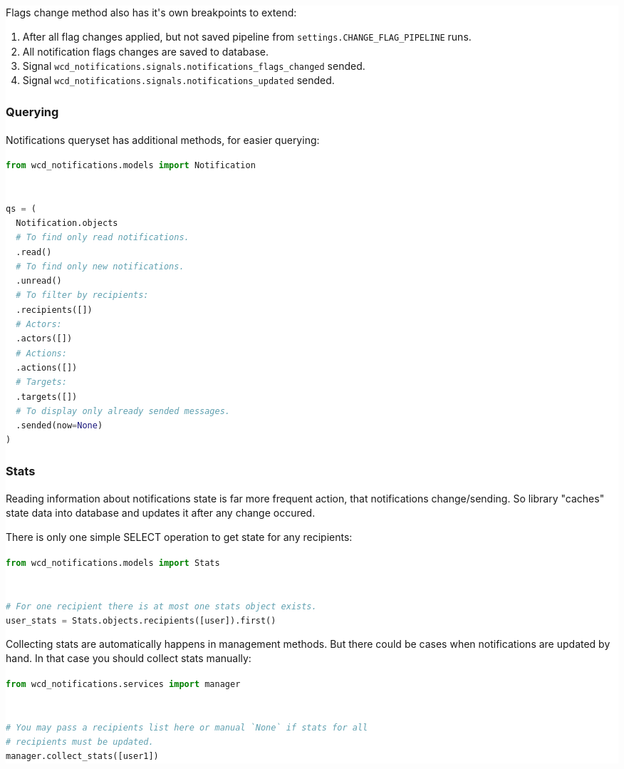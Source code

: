 Flags change method also has it's own breakpoints to extend:

1. After all flag changes applied, but not saved pipeline from `settings.CHANGE_FLAG_PIPELINE` runs.
2. All notification flags changes are saved to database.
3. Signal `wcd_notifications.signals.notifications_flags_changed` sended.
3. Signal `wcd_notifications.signals.notifications_updated` sended.

### Querying

Notifications queryset has additional methods, for easier querying:

```python
from wcd_notifications.models import Notification


qs = (
  Notification.objects
  # To find only read notifications.
  .read()
  # To find only new notifications.
  .unread()
  # To filter by recipients:
  .recipients([])
  # Actors:
  .actors([])
  # Actions:
  .actions([])
  # Targets:
  .targets([])
  # To display only already sended messages.
  .sended(now=None)
)
```

### Stats

Reading information about notifications state is far more frequent action, that notifications change/sending. So library "caches" state data into database and updates it after any change occured.

There is only one simple SELECT operation to get state for any recipients:

```python
from wcd_notifications.models import Stats


# For one recipient there is at most one stats object exists.
user_stats = Stats.objects.recipients([user]).first()
```

Collecting stats are automatically happens in management methods. But there could be cases when notifications are updated by hand. In that case you should collect stats manually:

```python
from wcd_notifications.services import manager


# You may pass a recipients list here or manual `None` if stats for all
# recipients must be updated.
manager.collect_stats([user1])
```
